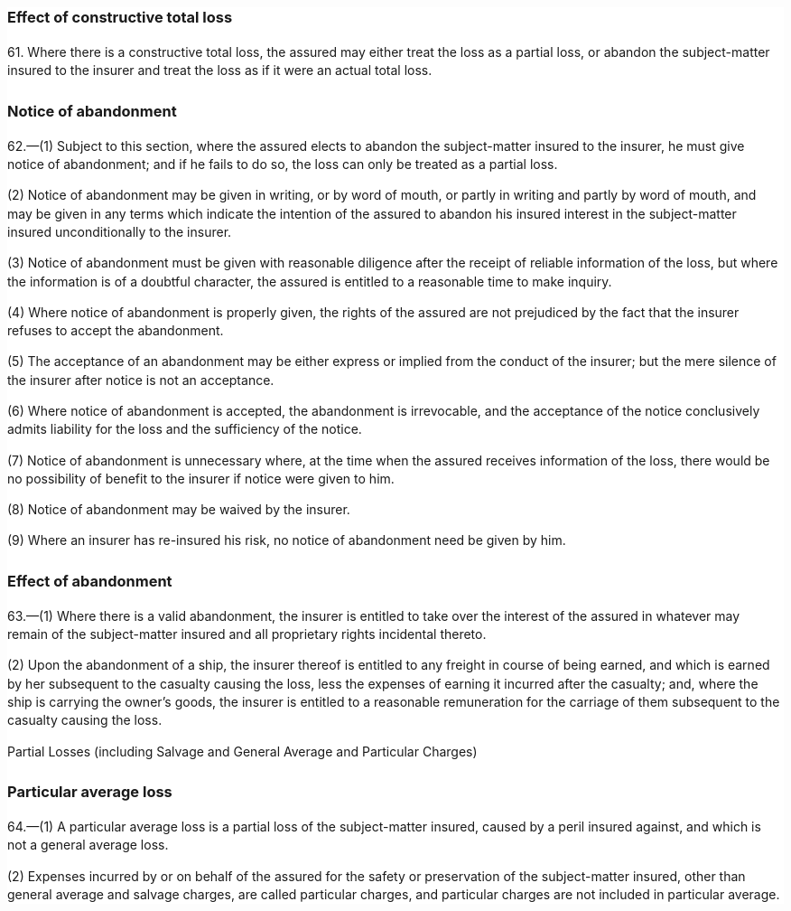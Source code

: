 ### Effect of constructive total loss

61\. Where there is a constructive total loss, the assured may either treat the loss as a partial loss, or abandon the subject-matter insured to the insurer and treat the loss as if it were an actual total loss.

### Notice of abandonment

62\.—(1) Subject to this section, where the assured elects to abandon the subject-matter insured to the insurer, he must give notice of abandonment; and if he fails to do so, the loss can only be treated as a partial loss.

(2) Notice of abandonment may be given in writing, or by word of mouth, or partly in writing and partly by word of mouth, and may be given in any terms which indicate the intention of the assured to abandon his insured interest in the subject-matter insured unconditionally to the insurer.

(3) Notice of abandonment must be given with reasonable diligence after the receipt of reliable information of the loss, but where the information is of a doubtful character, the assured is entitled to a reasonable time to make inquiry.

(4) Where notice of abandonment is properly given, the rights of the assured are not prejudiced by the fact that the insurer refuses to accept the abandonment.

(5) The acceptance of an abandonment may be either express or implied from the conduct of the insurer; but the mere silence of the insurer after notice is not an acceptance.

(6) Where notice of abandonment is accepted, the abandonment is irrevocable, and the acceptance of the notice conclusively admits liability for the loss and the sufficiency of the notice.

(7) Notice of abandonment is unnecessary where, at the time when the assured receives information of the loss, there would be no possibility of benefit to the insurer if notice were given to him.

(8) Notice of abandonment may be waived by the insurer.

(9) Where an insurer has re-insured his risk, no notice of abandonment need be given by him.

### Effect of abandonment

63\.—(1) Where there is a valid abandonment, the insurer is entitled to take over the interest of the assured in whatever may remain of the subject-matter insured and all proprietary rights incidental thereto.

(2) Upon the abandonment of a ship, the insurer thereof is entitled to any freight in course of being earned, and which is earned by her subsequent to the casualty causing the loss, less the expenses of earning it incurred after the casualty; and, where the ship is carrying the owner’s goods, the insurer is entitled to a reasonable remuneration for the carriage of them subsequent to the casualty causing the loss.

Partial Losses (including Salvage and General Average and Particular Charges)

### Particular average loss

64\.—(1) A particular average loss is a partial loss of the subject-matter insured, caused by a peril insured against, and which is not a general average loss.

(2) Expenses incurred by or on behalf of the assured for the safety or preservation of the subject-matter insured, other than general average and salvage charges, are called particular charges, and particular charges are not included in particular average.
